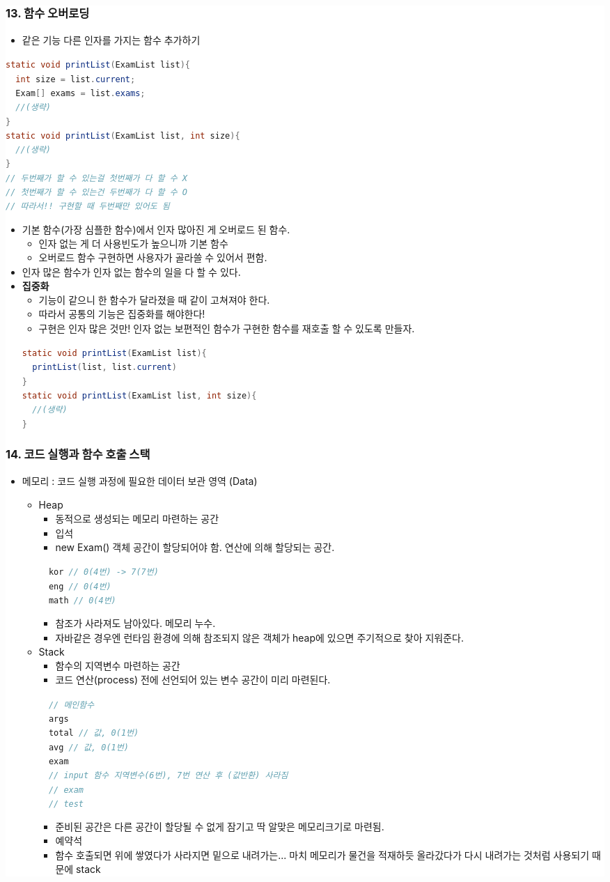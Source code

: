 ### 13. 함수 오버로딩

- 같은 기능 다른 인자를 가지는 함수 추가하기

```java
static void printList(ExamList list){
  int size = list.current;
  Exam[] exams = list.exams;
  //(생략)
}
static void printList(ExamList list, int size){
  //(생략)
}
// 두번째가 할 수 있는걸 첫번째가 다 할 수 X
// 첫번째가 할 수 있는건 두번째가 다 할 수 O
// 따라서!! 구현할 때 두번째만 있어도 됨
```

- 기본 함수(가장 심플한 함수)에서 인자 많아진 게 오버로드 된 함수.
  - 인자 없는 게 더 사용빈도가 높으니까 기본 함수
  - 오버로드 함수 구현하면 사용자가 골라쓸 수 있어서 편함.
- 인자 많은 함수가 인자 없는 함수의 일을 다 할 수 있다.
- **집중화**
  - 기능이 같으니 한 함수가 달라졌을 때 같이 고쳐져야 한다.
  - 따라서 공통의 기능은 집중화를 해야한다!
  - 구현은 인자 많은 것만! 인자 없는 보편적인 함수가 구현한 함수를 재호출 할 수 있도록 만들자.
  ```java
  static void printList(ExamList list){
    printList(list, list.current)
  }
  static void printList(ExamList list, int size){
    //(생략)
  }
  ```

### 14. 코드 실행과 함수 호출 스택

- 메모리 : 코드 실행 과정에 필요한 데이터 보관 영역 (Data)

  - Heap
    - 동적으로 생성되는 메모리 마련하는 공간
    - 입석
    - new Exam() 객체 공간이 할당되어야 함. 연산에 의해 할당되는 공간.
    ```java
      kor // 0(4번) -> 7(7번)
      eng // 0(4번)
      math // 0(4번)
    ```
    - 참조가 사라져도 남아있다. 메모리 누수.
    - 자바같은 경우엔 런타임 환경에 의해 참조되지 않은 객체가 heap에 있으면 주기적으로 찾아 지워준다.
  - Stack
    - 함수의 지역변수 마련하는 공간
    - 코드 연산(process) 전에 선언되어 있는 변수 공간이 미리 마련된다.
    ```java
      // 메인함수
      args
      total // 값, 0(1번)
      avg // 값, 0(1번)
      exam
      // input 함수 지역변수(6번), 7번 연산 후 (값반환) 사라짐
      // exam
      // test
    ```
    - 준비된 공간은 다른 공간이 할당될 수 없게 잠기고 딱 알맞은 메모리크기로 마련됨.
    - 예약석
    - 함수 호출되면 위에 쌓였다가 사라지면 밑으로 내려가는... 마치 메모리가 물건을 적재하듯 올라갔다가 다시 내려가는 것처럼 사용되기 때문에 stack